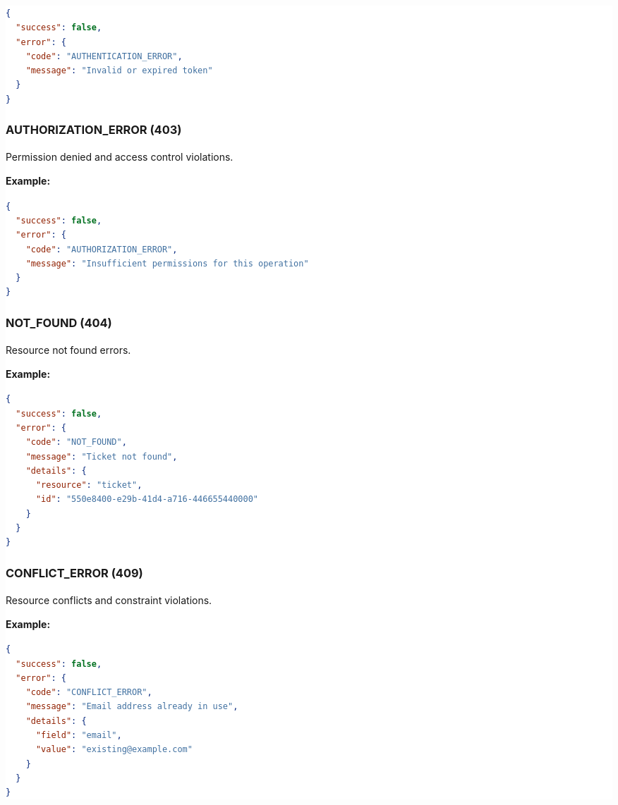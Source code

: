 ```json
{
  "success": false,
  "error": {
    "code": "AUTHENTICATION_ERROR",
    "message": "Invalid or expired token"
  }
}
```

### AUTHORIZATION_ERROR (403)
Permission denied and access control violations.

**Example:**
```json
{
  "success": false,
  "error": {
    "code": "AUTHORIZATION_ERROR",
    "message": "Insufficient permissions for this operation"
  }
}
```

### NOT_FOUND (404)
Resource not found errors.

**Example:**
```json
{
  "success": false,
  "error": {
    "code": "NOT_FOUND",
    "message": "Ticket not found",
    "details": {
      "resource": "ticket",
      "id": "550e8400-e29b-41d4-a716-446655440000"
    }
  }
}
```

### CONFLICT_ERROR (409)
Resource conflicts and constraint violations.

**Example:**
```json
{
  "success": false,
  "error": {
    "code": "CONFLICT_ERROR",
    "message": "Email address already in use",
    "details": {
      "field": "email",
      "value": "existing@example.com"
    }
  }
}
```
